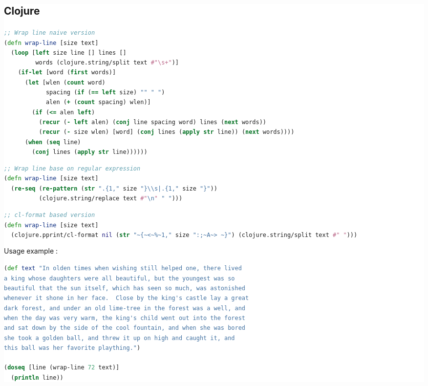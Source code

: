 

## Clojure


```Clojure
;; Wrap line naive version
(defn wrap-line [size text]
  (loop [left size line [] lines []
         words (clojure.string/split text #"\s+")]
    (if-let [word (first words)]
      (let [wlen (count word)
            spacing (if (== left size) "" " ")
            alen (+ (count spacing) wlen)]
        (if (<= alen left)
          (recur (- left alen) (conj line spacing word) lines (next words))
          (recur (- size wlen) [word] (conj lines (apply str line)) (next words))))
      (when (seq line)
        (conj lines (apply str line))))))
```



```Clojure
;; Wrap line base on regular expression
(defn wrap-line [size text]
  (re-seq (re-pattern (str ".{1," size "}\\s|.{1," size "}"))
          (clojure.string/replace text #"\n" " ")))
```



```Clojure
;; cl-format based version
(defn wrap-line [size text]
  (clojure.pprint/cl-format nil (str "~{~<~%~1," size ":;~A~> ~}") (clojure.string/split text #" ")))
```


Usage example :

```Clojure
(def text "In olden times when wishing still helped one, there lived
a king whose daughters were all beautiful, but the youngest was so
beautiful that the sun itself, which has seen so much, was astonished
whenever it shone in her face.  Close by the king's castle lay a great
dark forest, and under an old lime-tree in the forest was a well, and
when the day was very warm, the king's child went out into the forest
and sat down by the side of the cool fountain, and when she was bored
she took a golden ball, and threw it up on high and caught it, and
this ball was her favorite plaything.")

(doseq [line (wrap-line 72 text)]
  (println line))
```

